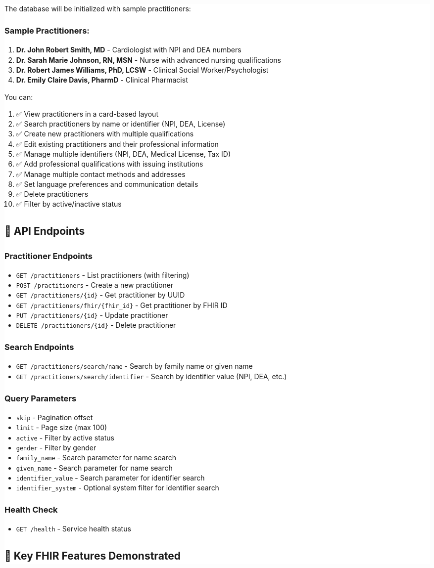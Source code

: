 The database will be initialized with sample practitioners:

### Sample Practitioners:
1. **Dr. John Robert Smith, MD** - Cardiologist with NPI and DEA numbers
2. **Dr. Sarah Marie Johnson, RN, MSN** - Nurse with advanced nursing qualifications
3. **Dr. Robert James Williams, PhD, LCSW** - Clinical Social Worker/Psychologist
4. **Dr. Emily Claire Davis, PharmD** - Clinical Pharmacist

You can:
1. ✅ View practitioners in a card-based layout
2. ✅ Search practitioners by name or identifier (NPI, DEA, License)
3. ✅ Create new practitioners with multiple qualifications
4. ✅ Edit existing practitioners and their professional information
5. ✅ Manage multiple identifiers (NPI, DEA, Medical License, Tax ID)
6. ✅ Add professional qualifications with issuing institutions
7. ✅ Manage multiple contact methods and addresses
8. ✅ Set language preferences and communication details
9. ✅ Delete practitioners
10. ✅ Filter by active/inactive status

## 🔧 API Endpoints

### Practitioner Endpoints
- `GET /practitioners` - List practitioners (with filtering)
- `POST /practitioners` - Create a new practitioner
- `GET /practitioners/{id}` - Get practitioner by UUID
- `GET /practitioners/fhir/{fhir_id}` - Get practitioner by FHIR ID
- `PUT /practitioners/{id}` - Update practitioner
- `DELETE /practitioners/{id}` - Delete practitioner

### Search Endpoints
- `GET /practitioners/search/name` - Search by family name or given name
- `GET /practitioners/search/identifier` - Search by identifier value (NPI, DEA, etc.)

### Query Parameters
- `skip` - Pagination offset
- `limit` - Page size (max 100)
- `active` - Filter by active status
- `gender` - Filter by gender
- `family_name` - Search parameter for name search
- `given_name` - Search parameter for name search
- `identifier_value` - Search parameter for identifier search
- `identifier_system` - Optional system filter for identifier search

### Health Check
- `GET /health` - Service health status

## 🎯 Key FHIR Features Demonstrated

